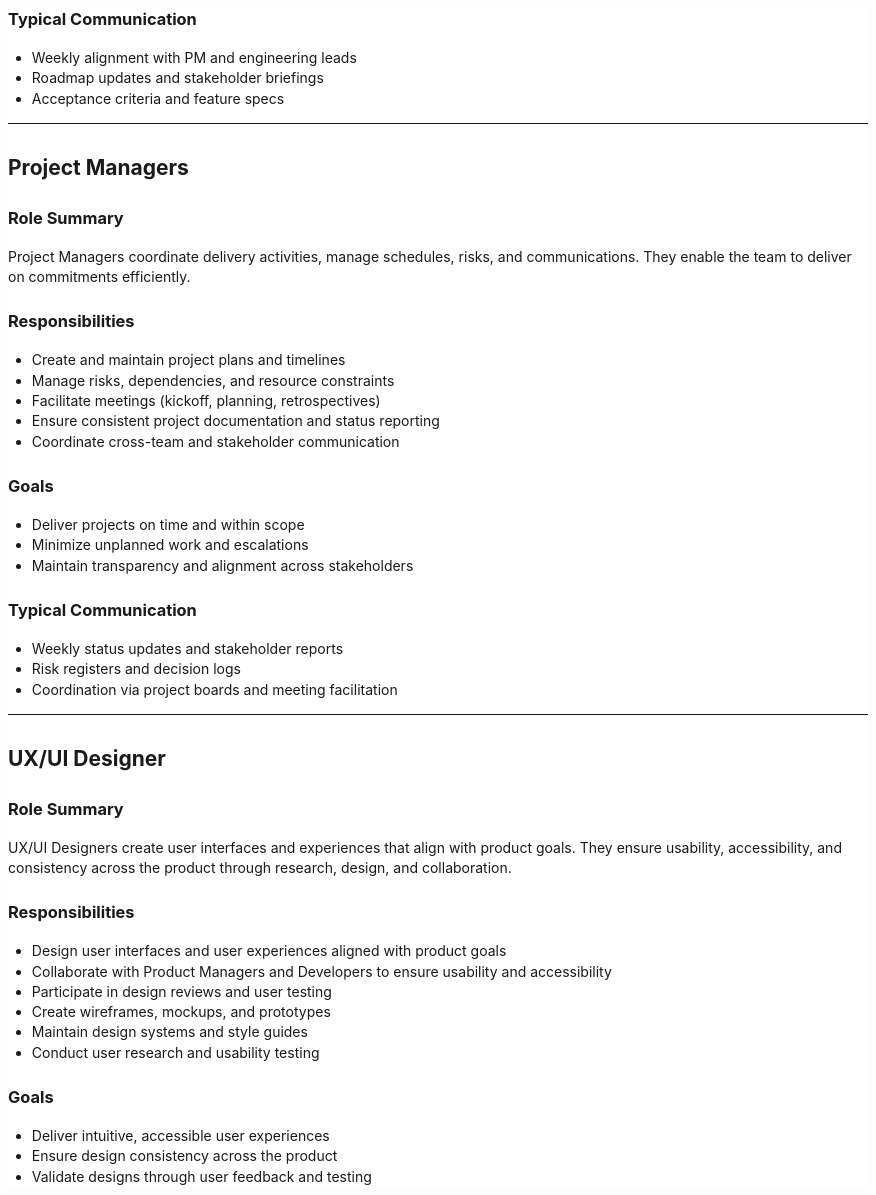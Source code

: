 ### Typical Communication
- Weekly alignment with PM and engineering leads
- Roadmap updates and stakeholder briefings
- Acceptance criteria and feature specs

---

## Project Managers

### Role Summary
Project Managers coordinate delivery activities, manage schedules, risks, and communications. They enable the team to deliver on commitments efficiently.

### Responsibilities
- Create and maintain project plans and timelines
- Manage risks, dependencies, and resource constraints
- Facilitate meetings (kickoff, planning, retrospectives)
- Ensure consistent project documentation and status reporting
- Coordinate cross-team and stakeholder communication

### Goals
- Deliver projects on time and within scope
- Minimize unplanned work and escalations
- Maintain transparency and alignment across stakeholders

### Typical Communication
- Weekly status updates and stakeholder reports
- Risk registers and decision logs
- Coordination via project boards and meeting facilitation

---

## UX/UI Designer

### Role Summary
UX/UI Designers create user interfaces and experiences that align with product goals. They ensure usability, accessibility, and consistency across the product through research, design, and collaboration.

### Responsibilities
- Design user interfaces and user experiences aligned with product goals
- Collaborate with Product Managers and Developers to ensure usability and accessibility
- Participate in design reviews and user testing
- Create wireframes, mockups, and prototypes
- Maintain design systems and style guides
- Conduct user research and usability testing

### Goals
- Deliver intuitive, accessible user experiences
- Ensure design consistency across the product
- Validate designs through user feedback and testing
